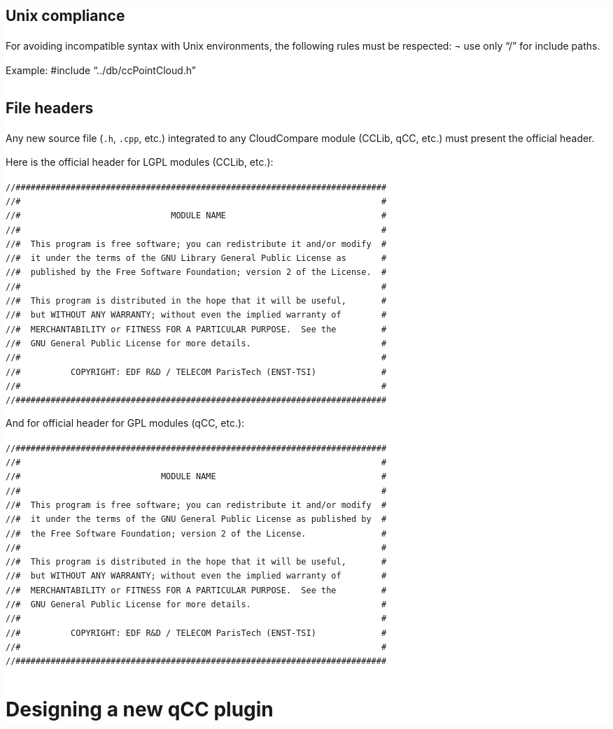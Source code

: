 ## Unix compliance

For avoiding incompatible syntax with Unix environments, the following rules must be respected:
¬	use only “/” for include paths.

Example: #include “../db/ccPointCloud.h”

## File headers

Any new source file (```.h```, ```.cpp```, etc.) integrated to any CloudCompare module (CCLib, qCC, etc.) must present the official header.

Here is the official header for LGPL modules (CCLib, etc.):

```
//##########################################################################
//#                                                                        #
//#                              MODULE NAME                               #
//#                                                                        #
//#  This program is free software; you can redistribute it and/or modify  #
//#  it under the terms of the GNU Library General Public License as       #
//#  published by the Free Software Foundation; version 2 of the License.  #
//#                                                                        #
//#  This program is distributed in the hope that it will be useful,       #
//#  but WITHOUT ANY WARRANTY; without even the implied warranty of        #
//#  MERCHANTABILITY or FITNESS FOR A PARTICULAR PURPOSE.  See the         #
//#  GNU General Public License for more details.                          #
//#                                                                        #
//#          COPYRIGHT: EDF R&D / TELECOM ParisTech (ENST-TSI)             #
//#                                                                        #
//##########################################################################

```

And for official header for GPL modules (qCC, etc.):

```
//##########################################################################
//#                                                                        #
//#                            MODULE NAME                                 #
//#                                                                        #
//#  This program is free software; you can redistribute it and/or modify  #
//#  it under the terms of the GNU General Public License as published by  #
//#  the Free Software Foundation; version 2 of the License.               #
//#                                                                        #
//#  This program is distributed in the hope that it will be useful,       #
//#  but WITHOUT ANY WARRANTY; without even the implied warranty of        #
//#  MERCHANTABILITY or FITNESS FOR A PARTICULAR PURPOSE.  See the         #
//#  GNU General Public License for more details.                          #
//#                                                                        #
//#          COPYRIGHT: EDF R&D / TELECOM ParisTech (ENST-TSI)             #
//#                                                                        #
//##########################################################################
```
Designing a new qCC plugin
==========================
